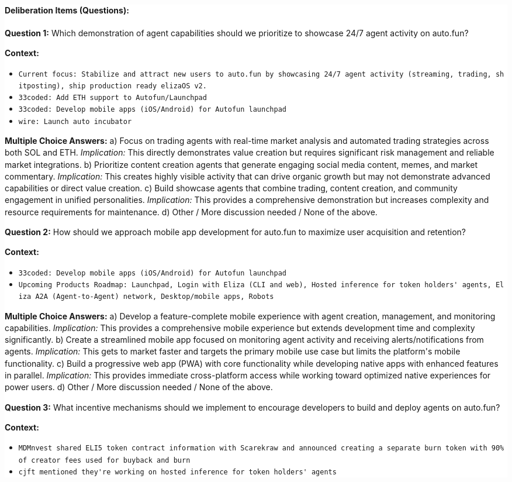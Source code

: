 #### Deliberation Items (Questions):

**Question 1:** Which demonstration of agent capabilities should we prioritize to showcase 24/7 agent activity on auto.fun?

  **Context:**
  - `Current focus: Stabilize and attract new users to auto.fun by showcasing 24/7 agent activity (streaming, trading, shitposting), ship production ready elizaOS v2.`
  - `33coded: Add ETH support to Autofun/Launchpad`
  - `33coded: Develop mobile apps (iOS/Android) for Autofun launchpad`
  - `wire: Launch auto incubator`

  **Multiple Choice Answers:**
    a) Focus on trading agents with real-time market analysis and automated trading strategies across both SOL and ETH.
        *Implication:* This directly demonstrates value creation but requires significant risk management and reliable market integrations.
    b) Prioritize content creation agents that generate engaging social media content, memes, and market commentary.
        *Implication:* This creates highly visible activity that can drive organic growth but may not demonstrate advanced capabilities or direct value creation.
    c) Build showcase agents that combine trading, content creation, and community engagement in unified personalities.
        *Implication:* This provides a comprehensive demonstration but increases complexity and resource requirements for maintenance.
    d) Other / More discussion needed / None of the above.

**Question 2:** How should we approach mobile app development for auto.fun to maximize user acquisition and retention?

  **Context:**
  - `33coded: Develop mobile apps (iOS/Android) for Autofun launchpad`
  - `Upcoming Products Roadmap: Launchpad, Login with Eliza (CLI and web), Hosted inference for token holders' agents, Eliza A2A (Agent-to-Agent) network, Desktop/mobile apps, Robots`

  **Multiple Choice Answers:**
    a) Develop a feature-complete mobile experience with agent creation, management, and monitoring capabilities.
        *Implication:* This provides a comprehensive mobile experience but extends development time and complexity significantly.
    b) Create a streamlined mobile app focused on monitoring agent activity and receiving alerts/notifications from agents.
        *Implication:* This gets to market faster and targets the primary mobile use case but limits the platform's mobile functionality.
    c) Build a progressive web app (PWA) with core functionality while developing native apps with enhanced features in parallel.
        *Implication:* This provides immediate cross-platform access while working toward optimized native experiences for power users.
    d) Other / More discussion needed / None of the above.

**Question 3:** What incentive mechanisms should we implement to encourage developers to build and deploy agents on auto.fun?

  **Context:**
  - `MDMnvest shared ELI5 token contract information with Scarekraw and announced creating a separate burn token with 90% of creator fees used for buyback and burn`
  - `cjft mentioned they're working on hosted inference for token holders' agents`

